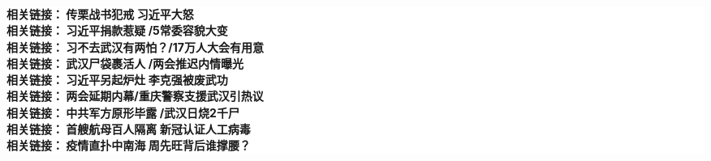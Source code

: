    <strong>
    相关链接：
    <ok href="https://www.ntdtv.com/gb/2020/02/28/a102787676.html" rel="noopener" target="_blank">
     传栗战书犯戒 习近平大怒
    </ok>
   </strong>
   <br/>
   <strong>
    相关链接：
    <ok href="https://www.ntdtv.com/gb/2020/02/27/a102786928.html" rel="noopener" target="_blank">
     习近平捐款惹疑 /5常委容貌大变
    </ok>
   </strong>
   <br/>
   <strong>
    相关链接：
    <ok href="https://www.ntdtv.com/gb/2020/02/26/a102786082.html" rel="noopener" target="_blank">
     习不去武汉有两怕？/17万人大会有用意
    </ok>
   </strong>
   <br/>
   <strong>
    相关链接：
    <ok href="https://www.ntdtv.com/gb/2020/02/25/a102785246.html" rel="noopener" target="_blank">
     武汉尸袋裹活人 /两会推迟内情曝光
    </ok>
   </strong>
   <br/>
   <strong>
    相关链接：
    <ok href="https://www.ntdtv.com/gb/2020/02/24/a102784316.html" rel="noopener" target="_blank">
     习近平另起炉灶 李克强被废武功
    </ok>
   </strong>
   <br/>
   <strong>
    相关链接：
    <ok href="https://www.ntdtv.com/gb/2020/02/23/a102783747.html" rel="noopener" target="_blank">
     两会延期内幕/重庆警察支援武汉引热议
    </ok>
   </strong>
   <br/>
   <strong>
    相关链接：
    <ok href="https://www.ntdtv.com/gb/2020/02/22/a102783165.html" rel="noopener" target="_blank">
     中共军方原形毕露 /武汉日烧2千尸
    </ok>
   </strong>
   <br/>
   <strong>
    相关链接：
    <ok href="https://www.ntdtv.com/gb/2020/02/21/a102782318.html" rel="noopener" target="_blank">
     首艘航母百人隔离 新冠认证人工病毒
    </ok>
   </strong>
   <br/>
   <strong>
    相关链接：
    <ok href="https://www.ntdtv.com/gb/2020/02/20/a102781619.html" rel="noopener" target="_blank">
     疫情直扑中南海 周先旺背后谁撑腰？
    </ok>
   </strong>
   <br/>
   <strong>